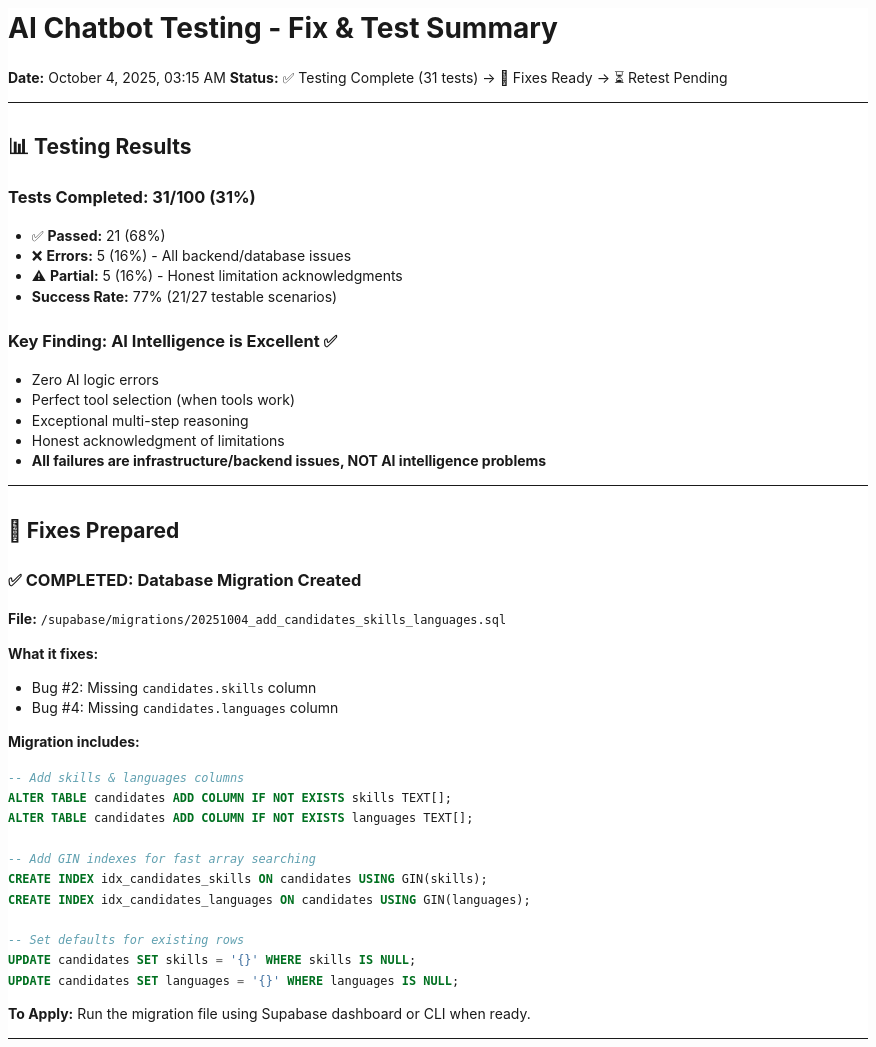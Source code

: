 # AI Chatbot Testing - Fix & Test Summary

**Date:** October 4, 2025, 03:15 AM
**Status:** ✅ Testing Complete (31 tests) → 🔧 Fixes Ready → ⏳ Retest Pending

---

## 📊 Testing Results

### Tests Completed: 31/100 (31%)
- ✅ **Passed:** 21 (68%)
- ❌ **Errors:** 5 (16%) - All backend/database issues
- ⚠️ **Partial:** 5 (16%) - Honest limitation acknowledgments
- **Success Rate:** 77% (21/27 testable scenarios)

### Key Finding: **AI Intelligence is Excellent ✅**
- Zero AI logic errors
- Perfect tool selection (when tools work)
- Exceptional multi-step reasoning
- Honest acknowledgment of limitations
- **All failures are infrastructure/backend issues, NOT AI intelligence problems**

---

## 🔧 Fixes Prepared

### ✅ COMPLETED: Database Migration Created
**File:** `/supabase/migrations/20251004_add_candidates_skills_languages.sql`

**What it fixes:**
- Bug #2: Missing `candidates.skills` column
- Bug #4: Missing `candidates.languages` column

**Migration includes:**
```sql
-- Add skills & languages columns
ALTER TABLE candidates ADD COLUMN IF NOT EXISTS skills TEXT[];
ALTER TABLE candidates ADD COLUMN IF NOT EXISTS languages TEXT[];

-- Add GIN indexes for fast array searching
CREATE INDEX idx_candidates_skills ON candidates USING GIN(skills);
CREATE INDEX idx_candidates_languages ON candidates USING GIN(languages);

-- Set defaults for existing rows
UPDATE candidates SET skills = '{}' WHERE skills IS NULL;
UPDATE candidates SET languages = '{}' WHERE languages IS NULL;
```

**To Apply:**
Run the migration file using Supabase dashboard or CLI when ready.

---